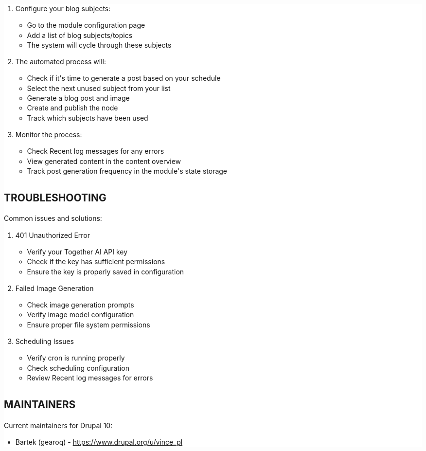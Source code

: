 1. Configure your blog subjects:
   - Go to the module configuration page
   - Add a list of blog subjects/topics
   - The system will cycle through these subjects

2. The automated process will:
   - Check if it's time to generate a post based on your schedule
   - Select the next unused subject from your list
   - Generate a blog post and image
   - Create and publish the node
   - Track which subjects have been used

3. Monitor the process:
   - Check Recent log messages for any errors
   - View generated content in the content overview
   - Track post generation frequency in the module's state storage

## TROUBLESHOOTING

Common issues and solutions:

1. 401 Unauthorized Error
   - Verify your Together AI API key
   - Check if the key has sufficient permissions
   - Ensure the key is properly saved in configuration

2. Failed Image Generation
   - Check image generation prompts
   - Verify image model configuration
   - Ensure proper file system permissions

3. Scheduling Issues
   - Verify cron is running properly
   - Check scheduling configuration
   - Review Recent log messages for errors

## MAINTAINERS

Current maintainers for Drupal 10:

- Bartek (gearoq) - https://www.drupal.org/u/vince_pl
